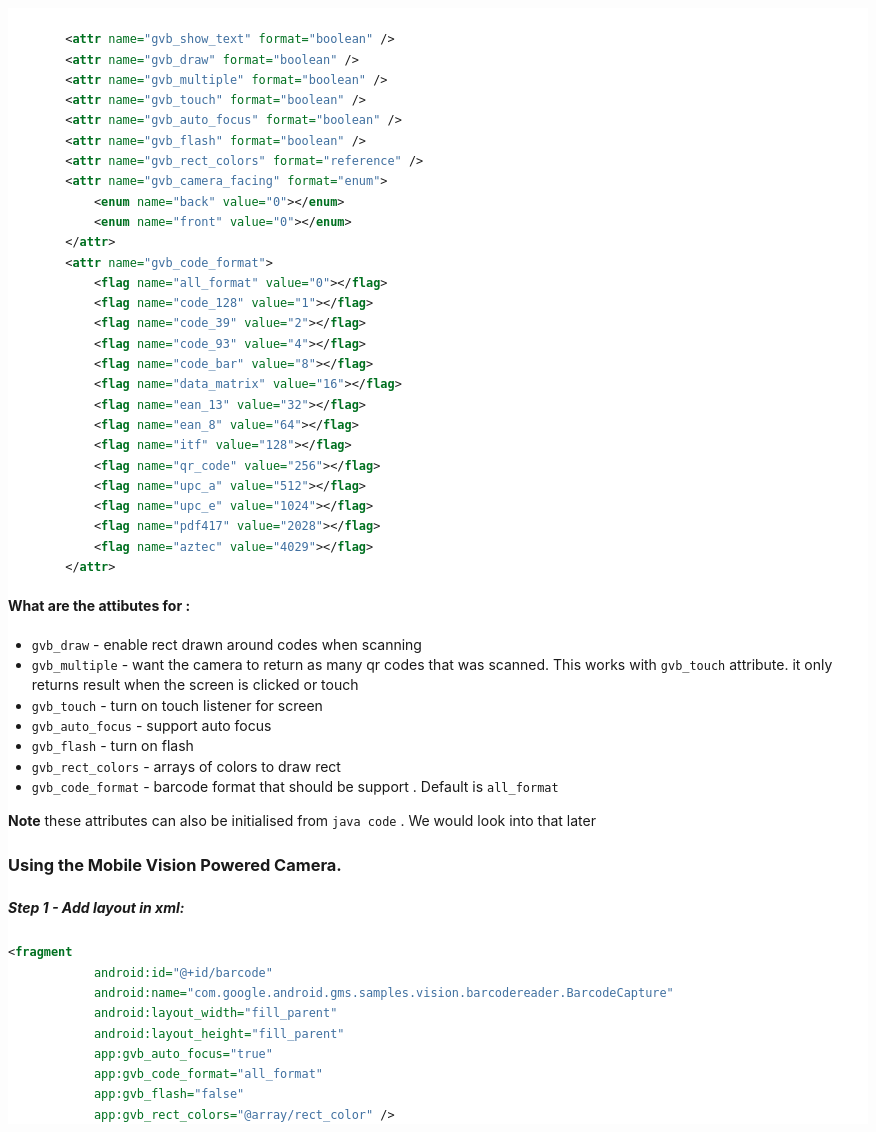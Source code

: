 ```xml

        <attr name="gvb_show_text" format="boolean" />
        <attr name="gvb_draw" format="boolean" />
        <attr name="gvb_multiple" format="boolean" />
        <attr name="gvb_touch" format="boolean" />
        <attr name="gvb_auto_focus" format="boolean" />
        <attr name="gvb_flash" format="boolean" />
        <attr name="gvb_rect_colors" format="reference" />
        <attr name="gvb_camera_facing" format="enum">
            <enum name="back" value="0"></enum>
            <enum name="front" value="0"></enum>
        </attr>
        <attr name="gvb_code_format">
            <flag name="all_format" value="0"></flag>
            <flag name="code_128" value="1"></flag>
            <flag name="code_39" value="2"></flag>
            <flag name="code_93" value="4"></flag>
            <flag name="code_bar" value="8"></flag>
            <flag name="data_matrix" value="16"></flag>
            <flag name="ean_13" value="32"></flag>
            <flag name="ean_8" value="64"></flag>
            <flag name="itf" value="128"></flag>
            <flag name="qr_code" value="256"></flag>
            <flag name="upc_a" value="512"></flag>
            <flag name="upc_e" value="1024"></flag>
            <flag name="pdf417" value="2028"></flag>
            <flag name="aztec" value="4029"></flag>
        </attr>
 ```
 
 
#### What are the attibutes for :

* `gvb_draw` - enable rect drawn around codes when scanning
* `gvb_multiple` - want the camera to return as many qr codes that was scanned. This works with `gvb_touch` attribute. it only returns result when the screen is clicked or touch
* `gvb_touch` - turn on touch listener for screen
* `gvb_auto_focus` - support auto focus
* `gvb_flash` - turn on flash
* `gvb_rect_colors` - arrays of colors to draw rect 
* `gvb_code_format` - barcode format that should be support . Default is `all_format`


**Note**
these attributes can also be initialised from `java code` . We would look into that later

### Using the Mobile Vision Powered Camera.

##### Step 1 - Add layout in xml:

```xml
<fragment
            android:id="@+id/barcode"
            android:name="com.google.android.gms.samples.vision.barcodereader.BarcodeCapture"
            android:layout_width="fill_parent"
            android:layout_height="fill_parent"
            app:gvb_auto_focus="true"
            app:gvb_code_format="all_format"
            app:gvb_flash="false"
            app:gvb_rect_colors="@array/rect_color" />
```
